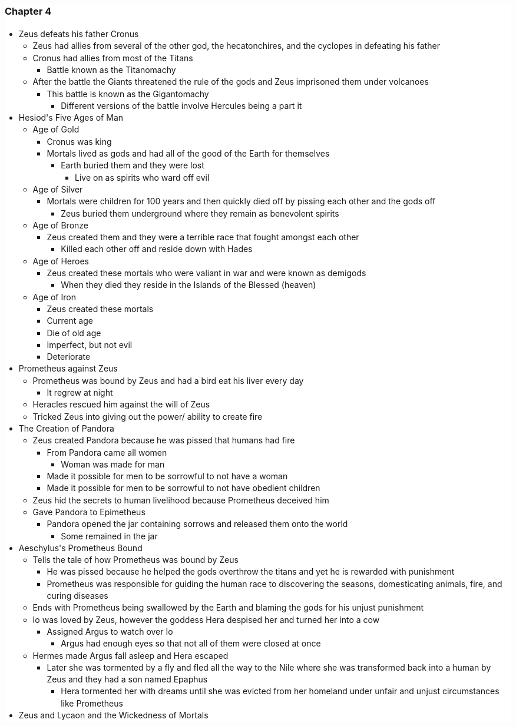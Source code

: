 ### Chapter 4
* Zeus defeats his father Cronus
	* Zeus had allies from several of the other god, the hecatonchires,  and the cyclopes in defeating his father
	* Cronus had allies from most of the Titans
		* Battle known as the Titanomachy
	* After the battle the Giants threatened the rule of the gods and Zeus imprisoned them under volcanoes
		* This battle is known as the Gigantomachy
			* Different versions of the battle involve Hercules being a part it
* Hesiod's Five Ages of Man
	* Age of Gold
		* Cronus was king
		* Mortals lived as gods and had all of the good of the Earth for themselves
			* Earth buried them and they were lost
				* Live on as spirits who ward off evil
	* Age of Silver
		* Mortals were children for 100 years and then quickly died off by pissing each other and the gods off
			* Zeus buried them underground where they remain as benevolent spirits
	*  Age of Bronze
		* Zeus created them and they were a terrible race that fought amongst each other
			* Killed each other off and reside down with Hades
	* Age of Heroes
		* Zeus created these mortals who were valiant in war and were known as demigods
			* When they died they reside in the Islands of the Blessed (heaven)
	* Age of Iron
		* Zeus created these mortals
		* Current age
		* Die of old age
		* Imperfect, but not evil
		* Deteriorate
* Prometheus against Zeus
	* Prometheus was bound by Zeus and had a bird eat his liver every day
		* It regrew at night
	* Heracles rescued him against the will of Zeus
	* Tricked Zeus into giving out the power/ ability to create fire
* The Creation of Pandora
	* Zeus created Pandora because he was pissed that humans had fire
		* From Pandora came all women
			* Woman was made for man
		* Made it possible for men to be sorrowful to not have a woman
		* Made it possible for men to be sorrowful to not have obedient children
	* Zeus hid the secrets to human livelihood because Prometheus deceived him
	* Gave Pandora to Epimetheus
		* Pandora opened the jar containing sorrows and released them onto the world
			* Some remained in the jar
*  Aeschylus's Prometheus Bound
	* Tells the tale of how Prometheus was bound by Zeus
		* He was pissed because he helped the gods overthrow the titans and yet he is rewarded with punishment
		* Prometheus was responsible for guiding the human race to discovering the seasons, domesticating animals, fire, and curing diseases
	* Ends with Prometheus being swallowed by the Earth and blaming the gods for his unjust punishment
	* Io was loved by Zeus, however the goddess Hera despised her and turned her into a cow
		* Assigned Argus to watch over Io
			* Argus had enough eyes so that not all of them were closed at once
	* Hermes made Argus fall asleep and Hera escaped
		* Later she was tormented by a fly and fled all the way to the Nile where she was transformed back into a human by Zeus and they had a son named Epaphus
			* Hera tormented her with dreams until she was evicted from her homeland under unfair and unjust circumstances like Prometheus
* Zeus and Lycaon and the Wickedness of Mortals
